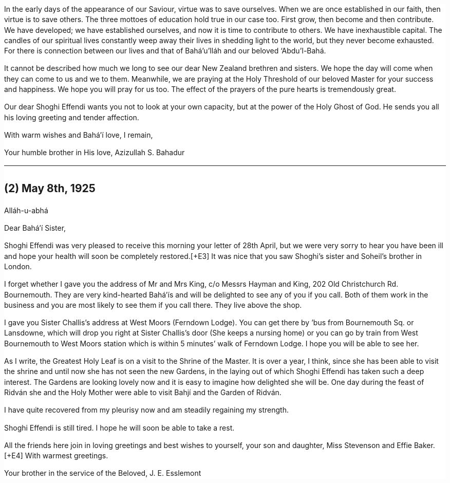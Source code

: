 In the early days of the appearance of our Saviour, virtue was to save ourselves. When we are once established in our faith, then virtue is to save others. The three mottoes of education hold true in our case too. First grow, then become and then contribute. We have developed; we have established ourselves, and now it is time to contribute to others. We have inexhaustible capital. The candles of our spiritual lives constantly weep away their lives in shedding light to the world, but they never become exhausted. For there is connection between our lives and that of Bahá’u’lláh and our beloved ‘Abdu’l-Bahá.

It cannot be described how much we long to see our dear New Zealand brethren and sisters. We hope the day will come when they can come to us and we to them. Meanwhile, we are praying at the Holy Threshold of our beloved Master for your success and happiness. We hope you will pray for us too. The effect of the prayers of the pure hearts is tremendously great.

Our dear Shoghi Effendi wants you not to look at your own capacity, but at the power of the Holy Ghost of God. He sends you all his loving greeting and tender affection.

With warm wishes and Bahá’í love, I remain,

Your humble brother in His love,
Azizullah S. Bahadur

---

## (2) May 8th, 1925

Alláh-u-abhá

Dear Bahá’í Sister,

Shoghi Effendi was very pleased to receive this morning your letter of 28th April, but we were very sorry to hear you have been ill and hope your health will soon be completely restored.[+E3] It was nice that you saw Shoghi’s sister and Soheil’s brother in London.

I forget whether I gave you the address of Mr and Mrs King, c/o Messrs Hayman and King, 202 Old Christchurch Rd. Bournemouth. They are very kind-hearted Bahá’ís and will be delighted to see any of you if you call. Both of them work in the business and you are most likely to see them if you call there. They live above the shop.

I gave you Sister Challis’s address at West Moors (Ferndown Lodge). You can get there by ’bus from Bournemouth Sq. or Lansdowne, which will drop you right at Sister Challis’s door (She keeps a nursing home) or you can go by train from West Bournemouth to West Moors station which is within 5 minutes’ walk of Ferndown Lodge. I hope you will be able to see her.

As I write, the Greatest Holy Leaf is on a visit to the Shrine of the Master. It is over a year, I think, since she has been able to visit the shrine and until now she has not seen the new Gardens, in the laying out of which Shoghi Effendi has taken such a deep interest. The Gardens are looking lovely now and it is easy to imagine how delighted she will be. One day during the feast of Ridván she and the Holy Mother were able to visit Bahjí and the Garden of Ridván.

I have quite recovered from my pleurisy now and am steadily regaining my strength.

Shoghi Effendi is still tired. I hope he will soon be able to take a rest.

All the friends here join in loving greetings and best wishes to yourself, your son and daughter, Miss Stevenson and Effie Baker.[+E4] With warmest greetings.

Your brother in the service of the Beloved, 
J. E. Esslemont

